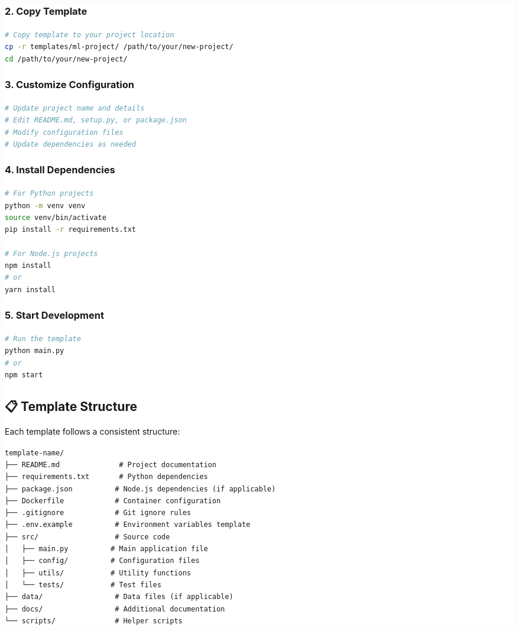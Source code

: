 ### 2. Copy Template
```bash
# Copy template to your project location
cp -r templates/ml-project/ /path/to/your/new-project/
cd /path/to/your/new-project/
```

### 3. Customize Configuration
```bash
# Update project name and details
# Edit README.md, setup.py, or package.json
# Modify configuration files
# Update dependencies as needed
```

### 4. Install Dependencies
```bash
# For Python projects
python -m venv venv
source venv/bin/activate
pip install -r requirements.txt

# For Node.js projects
npm install
# or
yarn install
```

### 5. Start Development
```bash
# Run the template
python main.py
# or
npm start
```

## 📋 Template Structure

Each template follows a consistent structure:

```
template-name/
├── README.md              # Project documentation
├── requirements.txt       # Python dependencies
├── package.json          # Node.js dependencies (if applicable)
├── Dockerfile            # Container configuration
├── .gitignore            # Git ignore rules
├── .env.example          # Environment variables template
├── src/                  # Source code
│   ├── main.py          # Main application file
│   ├── config/          # Configuration files
│   ├── utils/           # Utility functions
│   └── tests/           # Test files
├── data/                 # Data files (if applicable)
├── docs/                 # Additional documentation
└── scripts/              # Helper scripts
```
